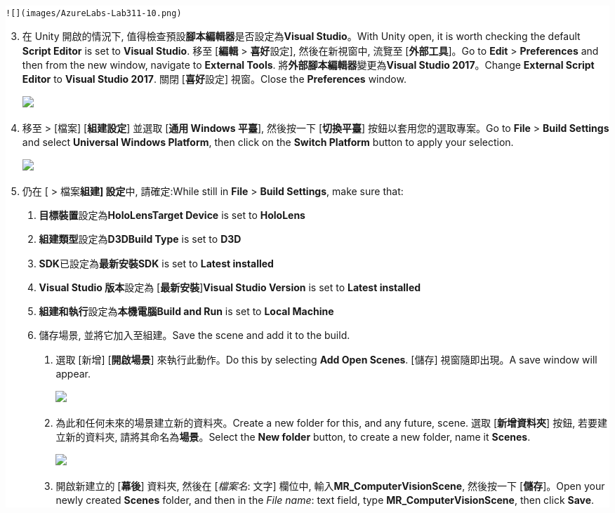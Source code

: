     ![](images/AzureLabs-Lab311-10.png)

3.  <span data-ttu-id="e4f0f-177">在 Unity 開啟的情況下, 值得檢查預設**腳本編輯器**是否設定為**Visual Studio**。</span><span class="sxs-lookup"><span data-stu-id="e4f0f-177">With Unity open, it is worth checking the default **Script Editor** is set to **Visual Studio**.</span></span> <span data-ttu-id="e4f0f-178">移至 [**編輯** > **喜好**設定], 然後在新視窗中, 流覽至 [**外部工具**]。</span><span class="sxs-lookup"><span data-stu-id="e4f0f-178">Go to **Edit** > **Preferences** and then from the new window, navigate to **External Tools**.</span></span> <span data-ttu-id="e4f0f-179">將**外部腳本編輯器**變更為**Visual Studio 2017**。</span><span class="sxs-lookup"><span data-stu-id="e4f0f-179">Change **External Script Editor** to **Visual Studio 2017**.</span></span> <span data-ttu-id="e4f0f-180">關閉 [**喜好**設定] 視窗。</span><span class="sxs-lookup"><span data-stu-id="e4f0f-180">Close the **Preferences** window.</span></span>

    ![](images/AzureLabs-Lab311-11.png)

4.  <span data-ttu-id="e4f0f-181">移至  > [檔案] [**組建設定**] 並選取 [**通用 Windows 平臺**], 然後按一下 [**切換平臺**] 按鈕以套用您的選取專案。</span><span class="sxs-lookup"><span data-stu-id="e4f0f-181">Go to **File** > **Build Settings** and select **Universal Windows Platform**, then click on the **Switch Platform** button to apply your selection.</span></span>

    ![](images/AzureLabs-Lab311-12.png)

5.  <span data-ttu-id="e4f0f-182">仍在 [   > 檔案**組建] 設定**中, 請確定:</span><span class="sxs-lookup"><span data-stu-id="e4f0f-182">While still in **File** > **Build Settings**, make sure that:</span></span>

    1. <span data-ttu-id="e4f0f-183">**目標裝置**設定為**HoloLens**</span><span class="sxs-lookup"><span data-stu-id="e4f0f-183">**Target Device** is set to **HoloLens**</span></span>
    2. <span data-ttu-id="e4f0f-184">**組建類型**設定為**D3D**</span><span class="sxs-lookup"><span data-stu-id="e4f0f-184">**Build Type** is set to **D3D**</span></span>
    3. <span data-ttu-id="e4f0f-185">**SDK**已設定為**最新安裝**</span><span class="sxs-lookup"><span data-stu-id="e4f0f-185">**SDK** is set to **Latest installed**</span></span>
    4. <span data-ttu-id="e4f0f-186">**Visual Studio 版本**設定為 [**最新安裝**]</span><span class="sxs-lookup"><span data-stu-id="e4f0f-186">**Visual Studio Version** is set to **Latest installed**</span></span>
    5. <span data-ttu-id="e4f0f-187">**組建和執行**設定為**本機電腦**</span><span class="sxs-lookup"><span data-stu-id="e4f0f-187">**Build and Run** is set to **Local Machine**</span></span>
    6. <span data-ttu-id="e4f0f-188">儲存場景, 並將它加入至組建。</span><span class="sxs-lookup"><span data-stu-id="e4f0f-188">Save the scene and add it to the build.</span></span>

        1. <span data-ttu-id="e4f0f-189">選取 [新增] [**開啟場景**] 來執行此動作。</span><span class="sxs-lookup"><span data-stu-id="e4f0f-189">Do this by selecting **Add Open Scenes**.</span></span> <span data-ttu-id="e4f0f-190">[儲存] 視窗隨即出現。</span><span class="sxs-lookup"><span data-stu-id="e4f0f-190">A save window will appear.</span></span>

            ![](images/AzureLabs-Lab311-13.png)

        2. <span data-ttu-id="e4f0f-191">為此和任何未來的場景建立新的資料夾。</span><span class="sxs-lookup"><span data-stu-id="e4f0f-191">Create a new folder for this, and any future, scene.</span></span> <span data-ttu-id="e4f0f-192">選取 [**新增資料夾**] 按鈕, 若要建立新的資料夾, 請將其命名為**場景**。</span><span class="sxs-lookup"><span data-stu-id="e4f0f-192">Select the **New folder** button, to create a new folder, name it **Scenes**.</span></span>

            ![](images/AzureLabs-Lab311-14.png)

        3. <span data-ttu-id="e4f0f-193">開啟新建立的 [**幕後**] 資料夾, 然後在 [*檔案名*: 文字] 欄位中, 輸入**MR_ComputerVisionScene**, 然後按一下 [**儲存**]。</span><span class="sxs-lookup"><span data-stu-id="e4f0f-193">Open your newly created **Scenes** folder, and then in the *File name*: text field, type **MR_ComputerVisionScene**, then click **Save**.</span></span>
